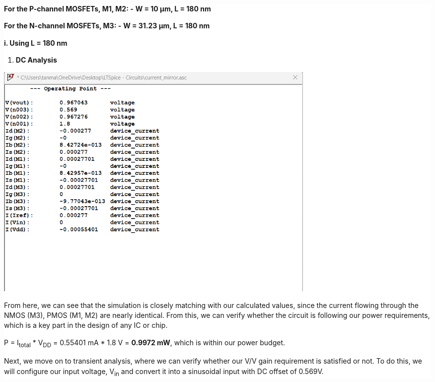 **For the P-channel MOSFETs, M1, M2: -** **W = 10 µm, L = 180 nm**

**For the N-channel MOSFETs, M3: -** **W = 31.23 µm, L = 180 nm**

**i. Using L = 180 nm**

1.  **DC Analysis**

<img src="./media/image4.png"
style="width:6.26806in;height:4.58681in" />

From here, we can see that the simulation is closely matching with our
calculated values, since the current flowing through the NMOS (M3), PMOS
(M1, M2) are nearly identical. From this, we can verify whether the
circuit is following our power requirements, which is a key part in the
design of any IC or chip.

P = I<sub>total</sub> \* V<sub>DD</sub> = 0.55401 mA \* 1.8 V = **0.9972
mW**, which is within our power budget.

Next, we move on to transient analysis, where we can verify whether our
V/V gain requirement is satisfied or not. To do this, we will configure
our input voltage, V<sub>in</sub> and convert it into a sinusoidal input
with DC offset of 0.569V.
